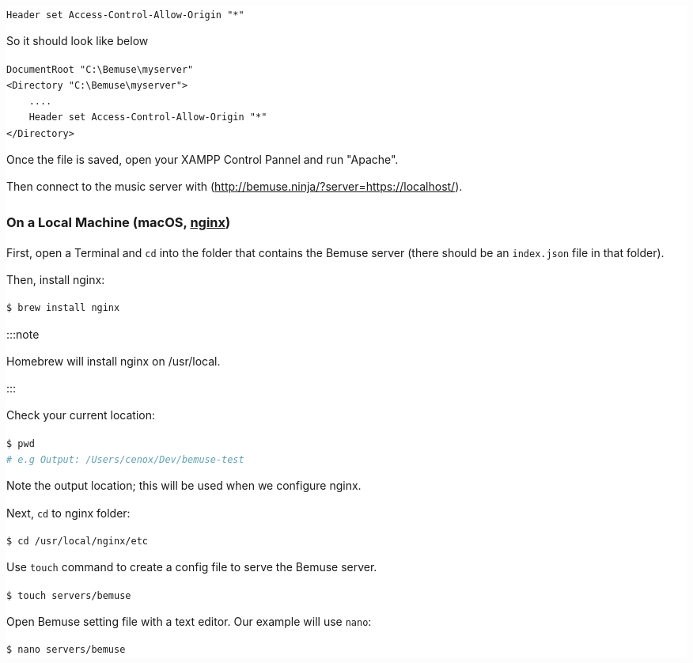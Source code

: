 ```
Header set Access-Control-Allow-Origin "*"
```

So it should look like below

```
DocumentRoot "C:\Bemuse\myserver"
<Directory "C:\Bemuse\myserver">
    ....
    Header set Access-Control-Allow-Origin "*"
</Directory>
```

Once the file is saved, open your XAMPP Control Pannel and run "Apache".

Then connect to the music server with
(http://bemuse.ninja/?server=https://localhost/).

### On a Local Machine (macOS, [nginx](https://nginx.org/en/))

First, open a Terminal and `cd` into the folder that contains the Bemuse server
(there should be an `index.json` file in that folder).

Then, install nginx:

```bash
$ brew install nginx
```

:::note

Homebrew will install nginx on /usr/local.

:::

Check your current location:

```bash
$ pwd
# e.g Output: /Users/cenox/Dev/bemuse-test
```

Note the output location; this will be used when we configure nginx.

Next, `cd` to nginx folder:

```bash
$ cd /usr/local/nginx/etc
```

Use `touch` command to create a config file to serve the Bemuse server.

```bash
$ touch servers/bemuse
```

Open Bemuse setting file with a text editor. Our example will use `nano`:

```bash
$ nano servers/bemuse
```
